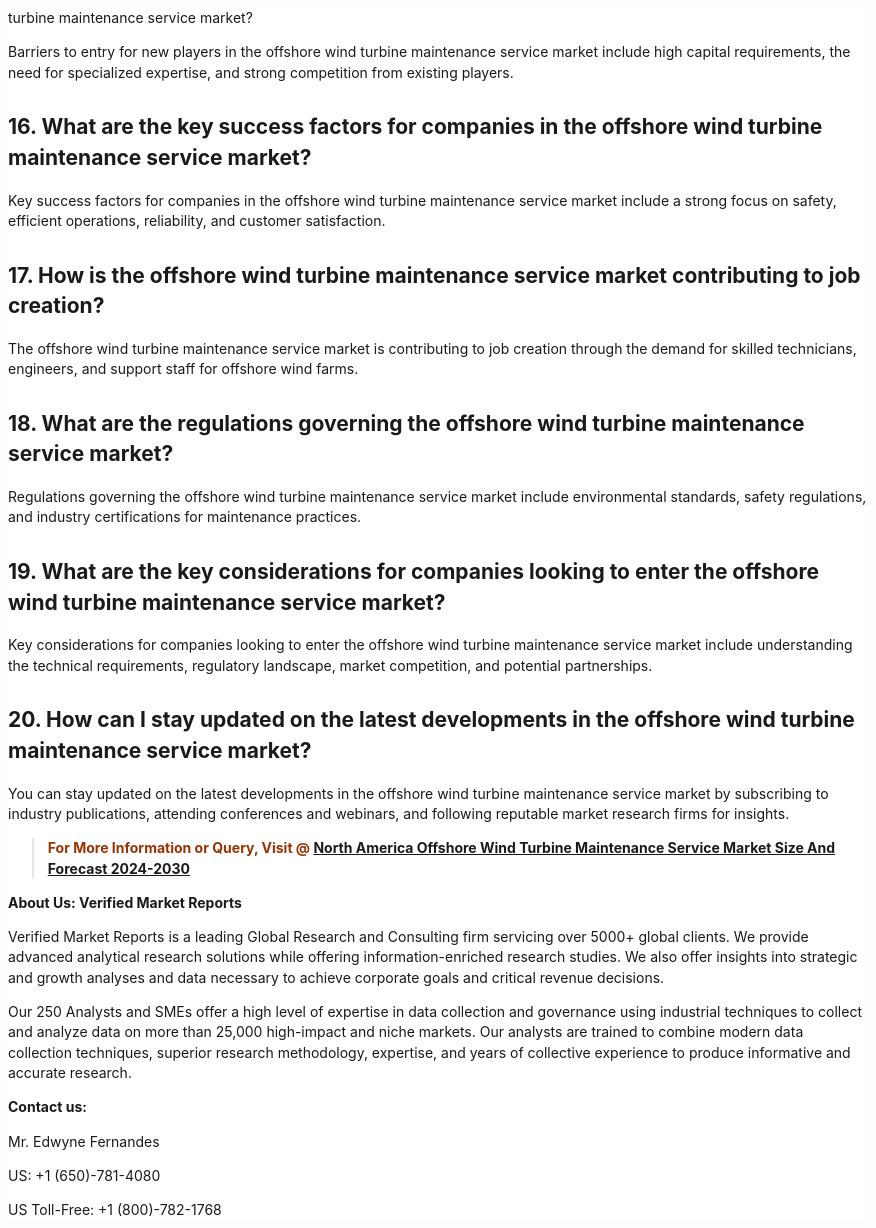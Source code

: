 turbine maintenance service market?</div><div></h2><p>Barriers to entry for new players in the offshore wind turbine maintenance service market include high capital requirements, the need for specialized expertise, and strong competition from existing players.</p><h2>16. What are the key success factors for companies in the offshore wind turbine maintenance service market?</div><div></h2><p>Key success factors for companies in the offshore wind turbine maintenance service market include a strong focus on safety, efficient operations, reliability, and customer satisfaction.</p><h2>17. How is the offshore wind turbine maintenance service market contributing to job creation?</div><div></h2><p>The offshore wind turbine maintenance service market is contributing to job creation through the demand for skilled technicians, engineers, and support staff for offshore wind farms.</p><h2>18. What are the regulations governing the offshore wind turbine maintenance service market?</div><div></h2><p>Regulations governing the offshore wind turbine maintenance service market include environmental standards, safety regulations, and industry certifications for maintenance practices.</p><h2>19. What are the key considerations for companies looking to enter the offshore wind turbine maintenance service market?</div><div></h2><p>Key considerations for companies looking to enter the offshore wind turbine maintenance service market include understanding the technical requirements, regulatory landscape, market competition, and potential partnerships.</p><h2>20. How can I stay updated on the latest developments in the offshore wind turbine maintenance service market?</div><div></h2><p>You can stay updated on the latest developments in the offshore wind turbine maintenance service market by subscribing to industry publications, attending conferences and webinars, and following reputable market research firms for insights.</p></body></html></p><blockquote><p><span style="color: #993300;"><strong>For More Information or Query, Visit @ <a href="https://www.verifiedmarketreports.com/product/offshore-wind-turbine-maintenance-service-market/">North America Offshore Wind Turbine Maintenance Service Market Size And Forecast 2024-2030</a></strong></span></p></blockquote><p><strong>About Us: Verified Market Reports</strong></p><p>Verified Market Reports is a leading Global Research and Consulting firm servicing over 5000+ global clients. We provide advanced analytical research solutions while offering information-enriched research studies. We also offer insights into strategic and growth analyses and data necessary to achieve corporate goals and critical revenue decisions.</p><p>Our 250 Analysts and SMEs offer a high level of expertise in data collection and governance using industrial techniques to collect and analyze data on more than 25,000 high-impact and niche markets. Our analysts are trained to combine modern data collection techniques, superior research methodology, expertise, and years of collective experience to produce informative and accurate research.</p><p><strong>Contact us:</strong></p><p>Mr. Edwyne Fernandes</p><p>US: +1 (650)-781-4080</p><p>US Toll-Free: +1 (800)-782-1768</p>
